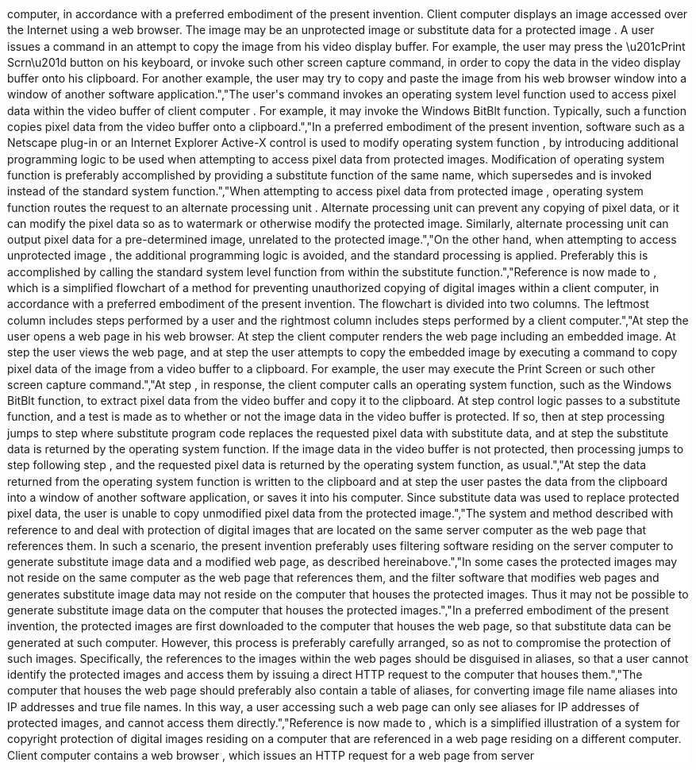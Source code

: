 computer, in accordance with a preferred embodiment of the present invention. Client computer  displays an image accessed over the Internet using a web browser. The image may be an unprotected image  or substitute data for a protected image . A user issues a command in an attempt to copy the image from his video display buffer. For example, the user may press the \u201cPrint Scrn\u201d button on his keyboard, or invoke such other screen capture command, in order to copy the data in the video display buffer onto his clipboard. For another example, the user may try to copy and paste the image from his web browser window into a window of another software application.","The user's command invokes an operating system level function  used to access pixel data within the video buffer of client computer . For example, it may invoke the Windows BitBlt function. Typically, such a function  copies pixel data from the video buffer onto a clipboard.","In a preferred embodiment of the present invention, software such as a Netscape plug-in or an Internet Explorer Active-X control is used to modify operating system function , by introducing additional programming logic to be used when attempting to access pixel data from protected images. Modification of operating system function  is preferably accomplished by providing a substitute function of the same name, which supersedes and is invoked instead of the standard system function.","When attempting to access pixel data from protected image , operating system function  routes the request to an alternate processing unit . Alternate processing unit  can prevent any copying of pixel data, or it can modify the pixel data so as to watermark or otherwise modify the protected image. Similarly, alternate processing unit  can output pixel data for a pre-determined image, unrelated to the protected image.","On the other hand, when attempting to access unprotected image , the additional programming logic is avoided, and the standard processing is applied. Preferably this is accomplished by calling the standard system level function from within the substitute function.","Reference is now made to , which is a simplified flowchart of a method for preventing unauthorized copying of digital images within a client computer, in accordance with a preferred embodiment of the present invention. The flowchart is divided into two columns. The leftmost column includes steps performed by a user and the rightmost column includes steps performed by a client computer.","At step  the user opens a web page in his web browser. At step  the client computer renders the web page including an embedded image. At step  the user views the web page, and at step  the user attempts to copy the embedded image by executing a command to copy pixel data of the image from a video buffer to a clipboard. For example, the user may execute the Print Screen or such other screen capture command.","At step , in response, the client computer calls an operating system function, such as the Windows BitBlt function, to extract pixel data from the video buffer and copy it to the clipboard. At step  control logic passes to a substitute function, and a test is made as to whether or not the image data in the video buffer is protected. If so, then at step  processing jumps to step  where substitute program code replaces the requested pixel data with substitute data, and at step  the substitute data is returned by the operating system function. If the image data in the video buffer is not protected, then processing jumps to step  following step , and the requested pixel data is returned by the operating system function, as usual.","At step  the data returned from the operating system function is written to the clipboard and at step  the user pastes the data from the clipboard into a window of another software application, or saves it into his computer. Since substitute data was used to replace protected pixel data, the user is unable to copy unmodified pixel data from the protected image.","The system and method described with reference to  and  deal with protection of digital images that are located on the same server computer as the web page that references them. In such a scenario, the present invention preferably uses filtering software residing on the server computer to generate substitute image data and a modified web page, as described hereinabove.","In some cases the protected images may not reside on the same computer as the web page that references them, and the filter software that modifies web pages and generates substitute image data may not reside on the computer that houses the protected images. Thus it may not be possible to generate substitute image data on the computer that houses the protected images.","In a preferred embodiment of the present invention, the protected images are first downloaded to the computer that houses the web page, so that substitute data can be generated at such computer. However, this process is preferably carefully arranged, so as not to compromise the protection of such images. Specifically, the references to the images within the web pages should be disguised in aliases, so that a user cannot identify the protected images and access them by issuing a direct HTTP request to the computer that houses them.","The computer that houses the web page should preferably also contain a table of aliases, for converting image file name aliases into IP addresses and true file names. In this way, a user accessing such a web page can only see aliases for IP addresses of protected images, and cannot access them directly.","Reference is now made to , which is a simplified illustration of a system for copyright protection of digital images residing on a computer that are referenced in a web page residing on a different computer. Client computer  contains a web browser , which issues an HTTP request for a web page from server